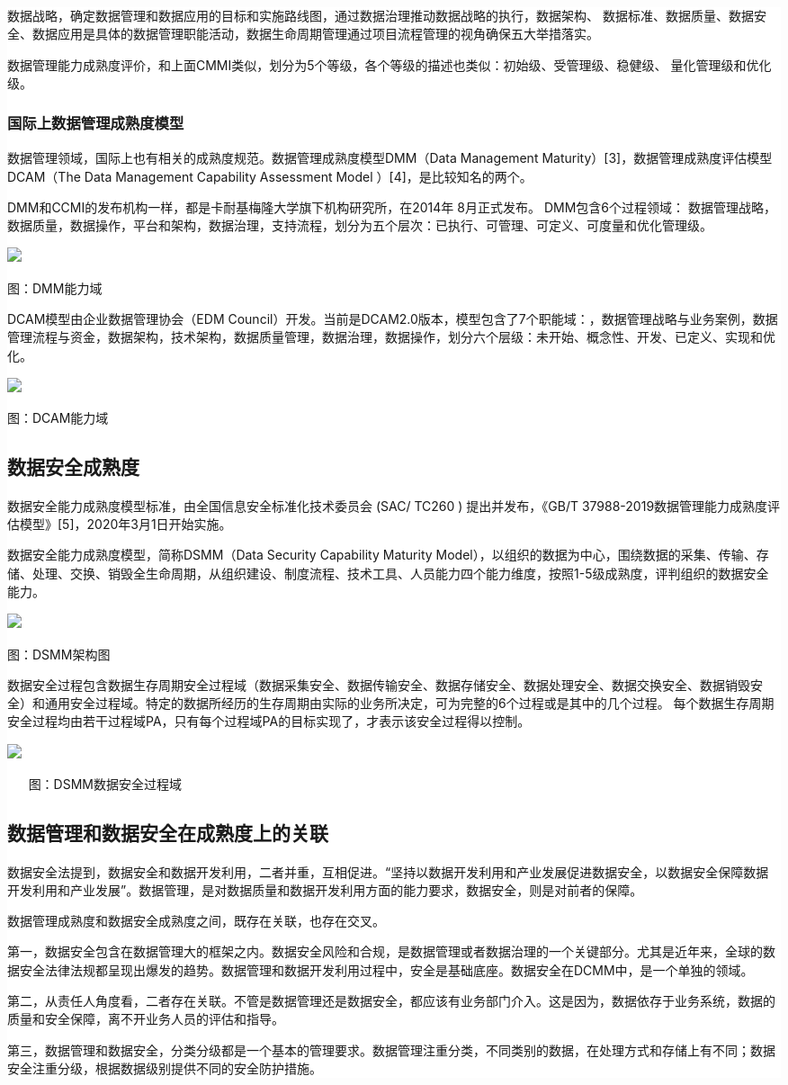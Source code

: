 数据战略，确定数据管理和数据应用的目标和实施路线图，通过数据治理推动数据战略的执行，数据架构、 数据标准、数据质量、数据安全、数据应用是具体的数据管理职能活动，数据生命周期管理通过项目流程管理的视角确保五大举措落实。

数据管理能力成熟度评价，和上面CMMI类似，划分为5个等级，各个等级的描述也类似：初始级、受管理级、稳健级、 量化管理级和优化级。

### 国际上数据管理成熟度模型

数据管理领域，国际上也有相关的成熟度规范。数据管理成熟度模型DMM（Data Management Maturity）\[3\]，数据管理成熟度评估模型DCAM（The Data Management Capability Assessment Model ）\[4\]，是比较知名的两个。

DMM和CCMI的发布机构一样，都是卡耐基梅隆大学旗下机构研究所，在2014年 8月正式发布。 DMM包含6个过程领域： 数据管理战略，数据质量，数据操作，平台和架构，数据治理，支持流程，划分为五个层次：已执行、可管理、可定义、可度量和优化管理级。

****![](https://blog.nsfocus.net/wp-content/uploads/2023/02/wps_doc_2-6-300x259.png)****

图：DMM能力域

DCAM模型由企业数据管理协会（EDM Council）开发。当前是DCAM2.0版本，模型包含了7个职能域：，数据管理战略与业务案例，数据管理流程与资金，数据架构，技术架构，数据质量管理，数据治理，数据操作，划分六个层级：未开始、概念性、开发、已定义、实现和优化。

![](https://blog.nsfocus.net/wp-content/uploads/2023/02/wps_doc_3-5-300x288.png)

图：DCAM能力域

## 数据安全成熟度

数据安全能力成熟度模型标准，由全国信息安全标准化技术委员会 (SAC/ TC260 ) 提出并发布，《GB/T 37988-2019数据管理能力成熟度评估模型》\[5\]，2020年3月1日开始实施。

数据安全能力成熟度模型，简称DSMM（Data Security Capability Maturity Model），以组织的数据为中心，围绕数据的采集、传输、存储、处理、交换、销毁全生命周期，从组织建设、制度流程、技术工具、人员能力四个能力维度，按照1-5级成熟度，评判组织的数据安全能力。

![](https://blog.nsfocus.net/wp-content/uploads/2023/02/wps_doc_4-1-300x230.jpg)

图：DSMM架构图

数据安全过程包含数据生存周期安全过程域（数据采集安全、数据传输安全、数据存储安全、数据处理安全、数据交换安全、数据销毁安全）和通用安全过程域。特定的数据所经历的生存周期由实际的业务所决定，可为完整的6个过程或是其中的几个过程。 每个数据生存周期安全过程均由若干过程域PA，只有每个过程域PA的目标实现了，才表示该安全过程得以控制。

![](https://blog.nsfocus.net/wp-content/uploads/2023/02/wps_doc_5-5-300x134.png)

      图：DSMM数据安全过程域

## 数据管理和数据安全在成熟度上的关联

数据安全法提到，数据安全和数据开发利用，二者并重，互相促进。“坚持以数据开发利用和产业发展促进数据安全，以数据安全保障数据开发利用和产业发展”。数据管理，是对数据质量和数据开发利用方面的能力要求，数据安全，则是对前者的保障。

数据管理成熟度和数据安全成熟度之间，既存在关联，也存在交叉。

第一，数据安全包含在数据管理大的框架之内。数据安全风险和合规，是数据管理或者数据治理的一个关键部分。尤其是近年来，全球的数据安全法律法规都呈现出爆发的趋势。数据管理和数据开发利用过程中，安全是基础底座。数据安全在DCMM中，是一个单独的领域。

第二，从责任人角度看，二者存在关联。不管是数据管理还是数据安全，都应该有业务部门介入。这是因为，数据依存于业务系统，数据的质量和安全保障，离不开业务人员的评估和指导。

第三，数据管理和数据安全，分类分级都是一个基本的管理要求。数据管理注重分类，不同类别的数据，在处理方式和存储上有不同；数据安全注重分级，根据数据级别提供不同的安全防护措施。
